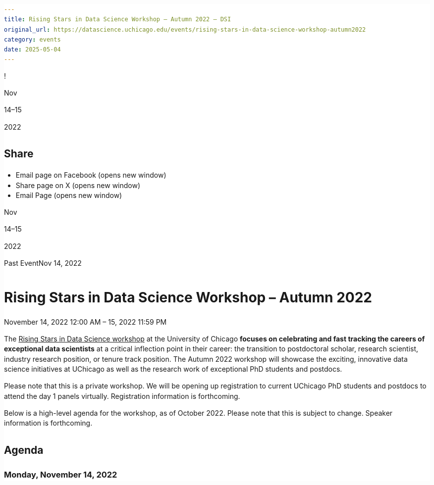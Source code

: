 ```yaml
---
title: Rising Stars in Data Science Workshop – Autumn 2022 – DSI
original_url: https://datascience.uchicago.edu/events/rising-stars-in-data-science-workshop-autumn2022
category: events
date: 2025-05-04
---
```


!

Nov

14–15

2022

## Share

* Email page on Facebook (opens new window)
* Share page on X (opens new window)
* Email Page (opens new window)



Nov

14–15

2022

Past EventNov 14, 2022

# Rising Stars in Data Science Workshop – Autumn 2022

November 14, 2022 12:00 AM – 15, 2022 11:59 PM

The [Rising Stars in Data Science workshop](https://datascience.uchicago.edu/rising-stars/) at the University of Chicago **focuses on celebrating and fast tracking the careers of exceptional data scientists** at a critical inflection point in their career: the transition to postdoctoral scholar, research scientist, industry research position, or tenure track position. The Autumn 2022 workshop will showcase the exciting, innovative data science initiatives at UChicago as well as the research work of exceptional PhD students and postdocs.

Please note that this is a private workshop. We will be opening up registration to current UChicago PhD students and postdocs to attend the day 1 panels virtually. Registration information is forthcoming.

Below is a high-level agenda for the workshop, as of October 2022. Please note that this is subject to change. Speaker information is forthcoming.

## Agenda

### Monday, November 14, 2022
